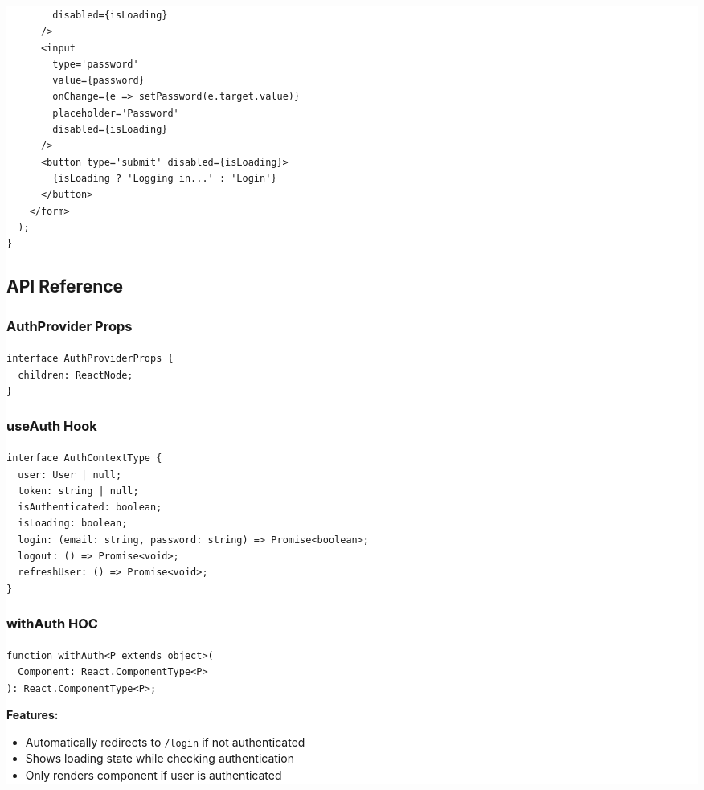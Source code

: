 ```tsx
        disabled={isLoading}
      />
      <input
        type='password'
        value={password}
        onChange={e => setPassword(e.target.value)}
        placeholder='Password'
        disabled={isLoading}
      />
      <button type='submit' disabled={isLoading}>
        {isLoading ? 'Logging in...' : 'Login'}
      </button>
    </form>
  );
}
```

## API Reference

### AuthProvider Props

```tsx
interface AuthProviderProps {
  children: ReactNode;
}
```

### useAuth Hook

```tsx
interface AuthContextType {
  user: User | null;
  token: string | null;
  isAuthenticated: boolean;
  isLoading: boolean;
  login: (email: string, password: string) => Promise<boolean>;
  logout: () => Promise<void>;
  refreshUser: () => Promise<void>;
}
```

### withAuth HOC

```tsx
function withAuth<P extends object>(
  Component: React.ComponentType<P>
): React.ComponentType<P>;
```

**Features:**

- Automatically redirects to `/login` if not authenticated
- Shows loading state while checking authentication
- Only renders component if user is authenticated
